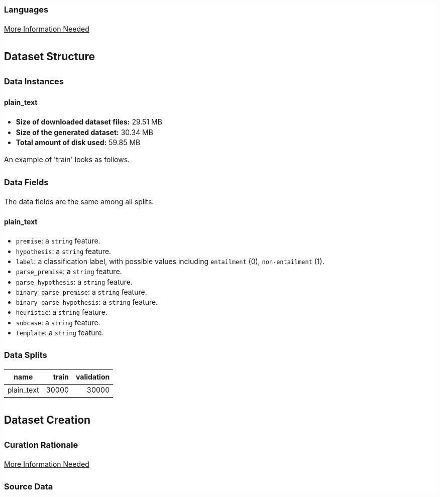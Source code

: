 ### Languages

[More Information Needed](https://github.com/huggingface/datasets/blob/master/CONTRIBUTING.md#how-to-contribute-to-the-dataset-cards)

## Dataset Structure

### Data Instances

#### plain_text

- **Size of downloaded dataset files:** 29.51 MB
- **Size of the generated dataset:** 30.34 MB
- **Total amount of disk used:** 59.85 MB

An example of 'train' looks as follows.
```

```

### Data Fields

The data fields are the same among all splits.

#### plain_text
- `premise`: a `string` feature.
- `hypothesis`: a `string` feature.
- `label`: a classification label, with possible values including `entailment` (0), `non-entailment` (1).
- `parse_premise`: a `string` feature.
- `parse_hypothesis`: a `string` feature.
- `binary_parse_premise`: a `string` feature.
- `binary_parse_hypothesis`: a `string` feature.
- `heuristic`: a `string` feature.
- `subcase`: a `string` feature.
- `template`: a `string` feature.

### Data Splits

|   name   |train|validation|
|----------|----:|---------:|
|plain_text|30000|     30000|

## Dataset Creation

### Curation Rationale

[More Information Needed](https://github.com/huggingface/datasets/blob/master/CONTRIBUTING.md#how-to-contribute-to-the-dataset-cards)

### Source Data
